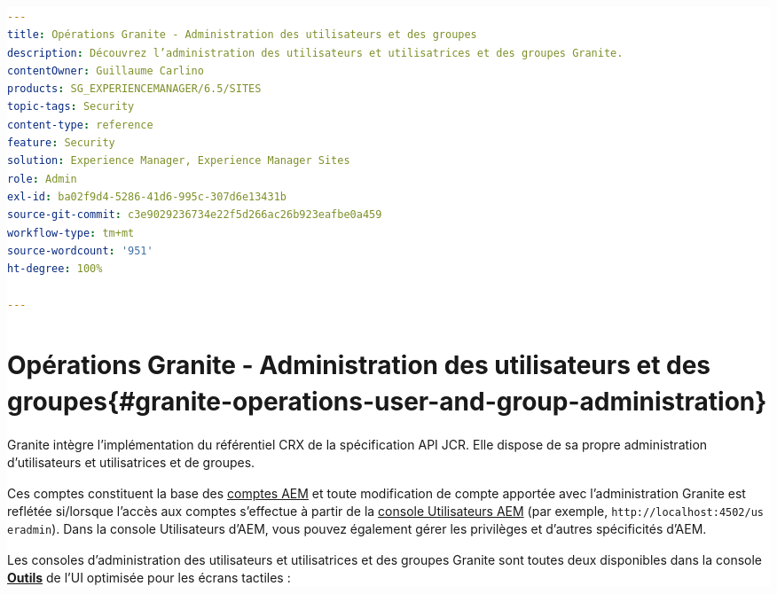 ```yaml
---
title: Opérations Granite - Administration des utilisateurs et des groupes
description: Découvrez l’administration des utilisateurs et utilisatrices et des groupes Granite.
contentOwner: Guillaume Carlino
products: SG_EXPERIENCEMANAGER/6.5/SITES
topic-tags: Security
content-type: reference
feature: Security
solution: Experience Manager, Experience Manager Sites
role: Admin
exl-id: ba02f9d4-5286-41d6-995c-307d6e13431b
source-git-commit: c3e9029236734e22f5d266ac26b923eafbe0a459
workflow-type: tm+mt
source-wordcount: '951'
ht-degree: 100%

---
```


# Opérations Granite - Administration des utilisateurs et des groupes{#granite-operations-user-and-group-administration}

Granite intègre l’implémentation du référentiel CRX de la spécification API JCR. Elle dispose de sa propre administration d’utilisateurs et utilisatrices et de groupes.

Ces comptes constituent la base des [comptes AEM](/help/sites-administering/security.md) et toute modification de compte apportée avec l’administration Granite est reflétée si/lorsque l’accès aux comptes s’effectue à partir de la [console Utilisateurs AEM](/help/sites-administering/security.md#accessing-user-administration-with-the-security-console) (par exemple, `http://localhost:4502/useradmin`). Dans la console Utilisateurs d’AEM, vous pouvez également gérer les privilèges et d’autres spécificités d’AEM.

Les consoles d’administration des utilisateurs et utilisatrices et des groupes Granite sont toutes deux disponibles dans la console **[Outils](/help/sites-administering/tools-consoles.md)** de l’UI optimisée pour les écrans tactiles :
